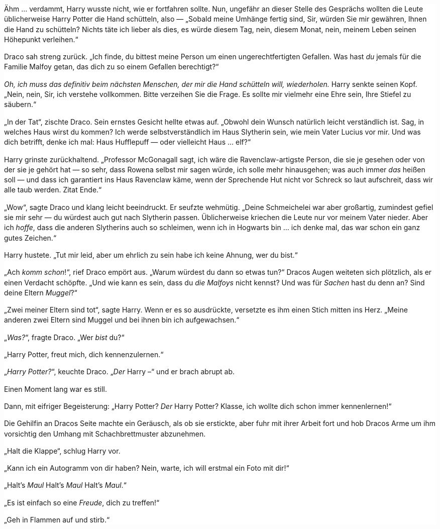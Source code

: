 Ähm … verdammt, Harry wusste nicht, wie er fortfahren sollte. Nun, ungefähr an dieser Stelle des Gesprächs wollten die Leute üblicherweise Harry Potter die Hand schütteln, also — „Sobald meine Umhänge fertig sind, Sir, würden Sie mir gewähren, Ihnen die Hand zu schütteln? Nichts täte ich lieber als dies, es würde diesem Tag, nein, diesem Monat, nein, meinem Leben seinen Höhepunkt verleihen.“

Draco sah streng zurück. „Ich finde, du bittest meine Person um einen ungerechtfertigten Gefallen. Was hast _du_ jemals für die Familie Malfoy getan, das dich zu so einem Gefallen berechtigt?“

_Oh, ich muss das definitiv beim nächsten Menschen, der mir die Hand schütteln will, wiederholen._ Harry senkte seinen Kopf. „Nein, nein, Sir, ich verstehe vollkommen. Bitte verzeihen Sie die Frage. Es sollte mir vielmehr eine Ehre sein, Ihre Stiefel zu säubern.“

„In der Tat“, zischte Draco. Sein ernstes Gesicht hellte etwas auf. „Obwohl dein Wunsch natürlich leicht verständlich ist. Sag, in welches Haus wirst du kommen? Ich werde selbstverständlich im Haus Slytherin sein, wie mein Vater Lucius vor mir. Und was dich betrifft, denke ich mal: Haus Hufflepuff — oder vielleicht Haus … elf?“

Harry grinste zurückhaltend. „Professor McGonagall sagt, ich wäre die Ravenclaw-artigste Person, die sie je gesehen oder von der sie je gehört hat — so sehr, dass Rowena selbst mir sagen würde, ich solle mehr hinausgehen; was auch immer _das_ heißen soll — und dass ich garantiert ins Haus Ravenclaw käme, wenn der Sprechende Hut nicht vor Schreck so laut aufschreit, dass wir alle taub werden. Zitat Ende.“

„Wow“, sagte Draco und klang leicht beeindruckt. Er seufzte wehmütig. „Deine Schmeichelei war aber großartig, zumindest gefiel sie mir sehr — du würdest auch gut nach Slytherin passen. Üblicherweise kriechen die Leute nur vor meinem Vater nieder. Aber ich _hoffe_, dass die anderen Slytherins auch so schleimen, wenn ich in Hogwarts bin … ich denke mal, das war schon ein ganz gutes Zeichen.“

Harry hustete. „Tut mir leid, aber um ehrlich zu sein habe ich keine Ahnung, wer du bist.“

„Ach _komm schon_!“, rief Draco empört aus. „Warum würdest du dann so etwas tun?“ Dracos Augen weiteten sich plötzlich, als er einen Verdacht schöpfte. „Und wie kann es sein, dass du _die Malfoys_ nicht kennst? Und was für _Sachen_ hast du denn an? Sind deine Eltern _Muggel_?“

„Zwei meiner Eltern sind tot“, sagte Harry. Wenn er es so ausdrückte, versetzte es ihm einen Stich mitten ins Herz. „Meine anderen zwei Eltern sind Muggel und bei ihnen bin ich aufgewachsen.“

„_Was?_“, fragte Draco. „Wer _bist_ du?“

„Harry Potter, freut mich, dich kennenzulernen.“

„_Harry Potter?_“, keuchte Draco. „_Der_ Harry –“ und er brach abrupt ab.

Einen Moment lang war es still.

Dann, mit eifriger Begeisterung: „Harry Potter? _Der_ Harry Potter? Klasse, ich wollte dich schon immer kennenlernen!“

Die Gehilfin an Dracos Seite machte ein Geräusch, als ob sie erstickte, aber fuhr mit ihrer Arbeit fort und hob Dracos Arme um ihm vorsichtig den Umhang mit Schachbrettmuster abzunehmen.

„Halt die Klappe“, schlug Harry vor.

„Kann ich ein Autogramm von dir haben? Nein, warte, ich will erstmal ein Foto mit dir!“

„Halt’s _Maul_ Halt’s _Maul_ Halt’s _Maul_.“

„Es ist einfach so eine _Freude_, dich zu treffen!“

„Geh in Flammen auf und stirb.“
